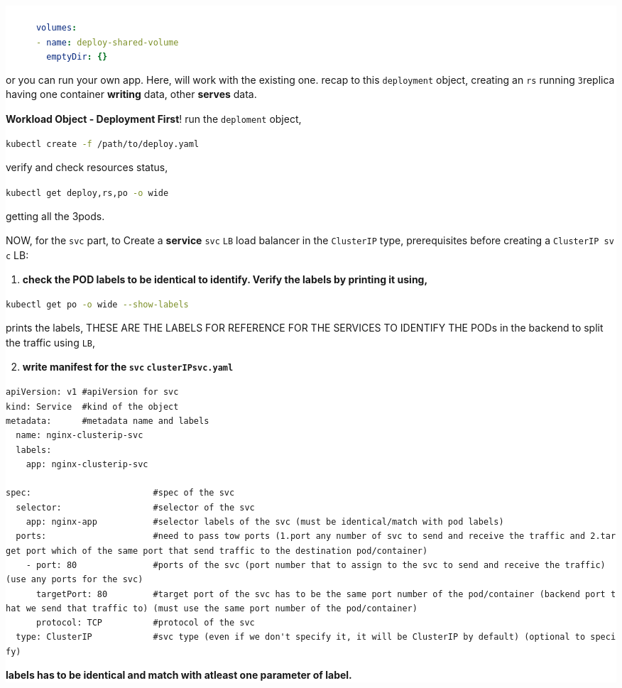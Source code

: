 ```yaml
         
      volumes:  
      - name: deploy-shared-volume
        emptyDir: {}
```
or you can run your own app. Here,  will work with the existing one. 
recap to this `deployment` object,  creating an `rs`  running `3`replica having one container **writing** data, other **serves** data. 

**Workload Object - Deployment First**!
run the `deploment` object,
```sh
kubectl create -f /path/to/deploy.yaml
```
verify and check resources status, 
```sh
kubectl get deploy,rs,po -o wide
```
getting all the 3pods. 

NOW, for the `svc` part, to
Create a **service** `svc` `LB` load balancer in the `ClusterIP` type,
prerequisites before creating a `ClusterIP svc` LB:
1) **check the POD labels to be identical to identify. Verify the labels by printing it using,**
```sh
kubectl get po -o wide --show-labels
```
prints the labels, 
THESE ARE THE LABELS FOR REFERENCE FOR THE SERVICES TO IDENTIFY THE PODs in the backend to split the traffic using `LB`,

2) **write manifest for the `svc` `clusterIPsvc.yaml`**
```yML
apiVersion: v1 #apiVersion for svc
kind: Service  #kind of the object
metadata:      #metadata name and labels
  name: nginx-clusterip-svc
  labels:
    app: nginx-clusterip-svc

spec:                        #spec of the svc
  selector:                  #selector of the svc
    app: nginx-app           #selector labels of the svc (must be identical/match with pod labels)
  ports:                     #need to pass tow ports (1.port any number of svc to send and receive the traffic and 2.target port which of the same port that send traffic to the destination pod/container)
    - port: 80               #ports of the svc (port number that to assign to the svc to send and receive the traffic) (use any ports for the svc)
      targetPort: 80         #target port of the svc has to be the same port number of the pod/container (backend port that we send that traffic to) (must use the same port number of the pod/container)
      protocol: TCP          #protocol of the svc
  type: ClusterIP            #svc type (even if we don't specify it, it will be ClusterIP by default) (optional to specify)
```
**labels has to be identical and match with atleast one parameter of label.**  
